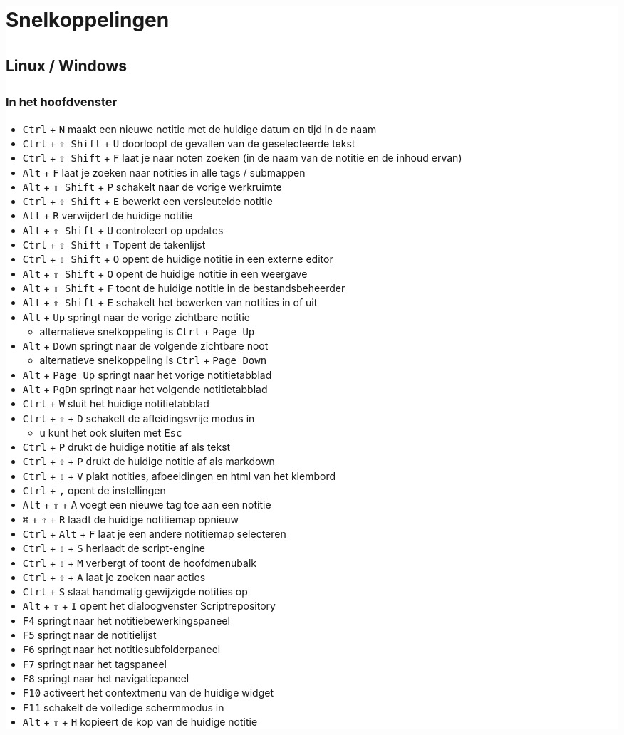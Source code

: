 # Snelkoppelingen

## Linux / Windows

### In het hoofdvenster

- <kbd>Ctrl</kbd> + <kbd>N</kbd> maakt een nieuwe notitie met de huidige datum en tijd in de naam
- <kbd>Ctrl</kbd> + <kbd>⇧ Shift</kbd> + <kbd>U</kbd> doorloopt de gevallen van de geselecteerde tekst
- <kbd>Ctrl</kbd> + <kbd>⇧ Shift</kbd> + <kbd>F</kbd> laat je naar noten zoeken (in de naam van de notitie en de inhoud ervan)
- <kbd>Alt</kbd> + <kbd>F</kbd> laat je zoeken naar notities in alle tags / submappen
- <kbd>Alt</kbd> + <kbd>⇧ Shift</kbd> + <kbd>P</kbd> schakelt naar de vorige werkruimte
- <kbd>Ctrl</kbd> + <kbd>⇧ Shift</kbd> + <kbd>E</kbd> bewerkt een versleutelde notitie
- <kbd>Alt</kbd> + <kbd>R</kbd> verwijdert de huidige notitie
- <kbd>Alt</kbd> + <kbd>⇧ Shift</kbd> + <kbd>U</kbd> controleert op updates
- <kbd>Ctrl</kbd> + <kbd>⇧ Shift</kbd> + <kbd>T</kbd>opent de takenlijst
- <kbd>Ctrl</kbd> + <kbd>⇧ Shift</kbd> + <kbd>O</kbd> opent de huidige notitie in een externe editor
- <kbd>Alt</kbd> + <kbd>⇧ Shift</kbd> + <kbd>O</kbd> opent de huidige notitie in een weergave
- <kbd>Alt</kbd> + <kbd>⇧ Shift</kbd> + <kbd>F</kbd> toont de huidige notitie in de bestandsbeheerder
- <kbd>Alt</kbd> + <kbd>⇧ Shift</kbd> + <kbd>E</kbd> schakelt het bewerken van notities in of uit
- <kbd>Alt</kbd> + <kbd>Up</kbd> springt naar de vorige zichtbare notitie
    - alternatieve snelkoppeling is <kbd>Ctrl</kbd> + <kbd>Page Up</kbd>
- <kbd>Alt</kbd> + <kbd>Down</kbd> springt naar de volgende zichtbare noot
    - alternatieve snelkoppeling is <kbd>Ctrl</kbd> + <kbd>Page Down</kbd>
- <kbd>Alt</kbd> + <kbd>Page Up</kbd> springt naar het vorige notitietabblad
- <kbd>Alt</kbd> + <kbd>PgDn</kbd> springt naar het volgende notitietabblad
- <kbd>Ctrl</kbd> + <kbd>W</kbd> sluit het huidige notitietabblad
- <kbd>Ctrl</kbd> + <kbd>⇧</kbd> + <kbd>D</kbd> schakelt de afleidingsvrije modus in
    - u kunt het ook sluiten met <kbd>Esc</kbd>
- <kbd>Ctrl</kbd> + <kbd>P</kbd> drukt de huidige notitie af als tekst
- <kbd>Ctrl</kbd> + <kbd>⇧</kbd> + <kbd>P</kbd> drukt de huidige notitie af als markdown
- <kbd>Ctrl</kbd> + <kbd>⇧</kbd> + <kbd>V</kbd> plakt notities, afbeeldingen en html van het klembord
- <kbd>Ctrl</kbd> + <kbd>,</kbd> opent de instellingen
- <kbd>Alt</kbd> + <kbd>⇧</kbd> + <kbd>A</kbd> voegt een nieuwe tag toe aan een notitie
- <kbd>⌘</kbd> + <kbd>⇧</kbd> + <kbd>R</kbd> laadt de huidige notitiemap opnieuw
- <kbd>Ctrl</kbd> + <kbd>Alt</kbd> + <kbd>F</kbd> laat je een andere notitiemap selecteren
- <kbd>Ctrl</kbd> + <kbd>⇧</kbd> + <kbd>S</kbd> herlaadt de script-engine
- <kbd>Ctrl</kbd> + <kbd>⇧</kbd> + <kbd>M</kbd> verbergt of toont de hoofdmenubalk
- <kbd>Ctrl</kbd> + <kbd>⇧</kbd> + <kbd>A</kbd> laat je zoeken naar acties
- <kbd>Ctrl</kbd> + <kbd>S</kbd> slaat handmatig gewijzigde notities op
- <kbd>Alt</kbd> + <kbd>⇧</kbd> + <kbd>I</kbd> opent het dialoogvenster Scriptrepository
- <kbd>F4</kbd> springt naar het notitiebewerkingspaneel
- <kbd>F5</kbd> springt naar de notitielijst
- <kbd>F6</kbd> springt naar het notitiesubfolderpaneel
- <kbd>F7</kbd> springt naar het tagspaneel
- <kbd>F8</kbd> springt naar het navigatiepaneel
- <kbd>F10</kbd> activeert het contextmenu van de huidige widget
- <kbd>F11</kbd> schakelt de volledige schermmodus in
- <kbd>Alt</kbd> + <kbd>⇧</kbd> + <kbd>H</kbd> kopieert de kop van de huidige notitie
